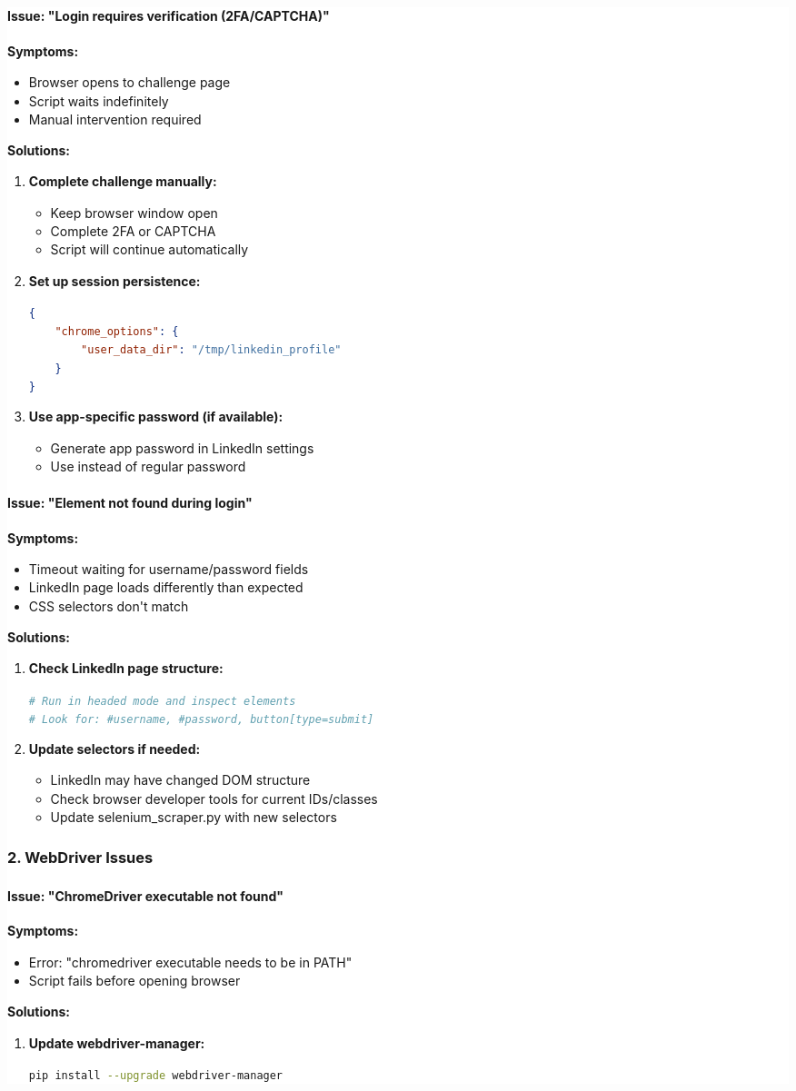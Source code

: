 #### Issue: "Login requires verification (2FA/CAPTCHA)"
**Symptoms:**
- Browser opens to challenge page
- Script waits indefinitely
- Manual intervention required

**Solutions:**
1. **Complete challenge manually:**
   - Keep browser window open
   - Complete 2FA or CAPTCHA
   - Script will continue automatically

2. **Set up session persistence:**
   ```json
   {
       "chrome_options": {
           "user_data_dir": "/tmp/linkedin_profile"
       }
   }
   ```

3. **Use app-specific password (if available):**
   - Generate app password in LinkedIn settings
   - Use instead of regular password

#### Issue: "Element not found during login"
**Symptoms:**
- Timeout waiting for username/password fields
- LinkedIn page loads differently than expected
- CSS selectors don't match

**Solutions:**
1. **Check LinkedIn page structure:**
   ```bash
   # Run in headed mode and inspect elements
   # Look for: #username, #password, button[type=submit]
   ```

2. **Update selectors if needed:**
   - LinkedIn may have changed DOM structure
   - Check browser developer tools for current IDs/classes
   - Update selenium_scraper.py with new selectors

### 2. WebDriver Issues

#### Issue: "ChromeDriver executable not found"
**Symptoms:**
- Error: "chromedriver executable needs to be in PATH"
- Script fails before opening browser

**Solutions:**
1. **Update webdriver-manager:**
   ```bash
   pip install --upgrade webdriver-manager
   ```
